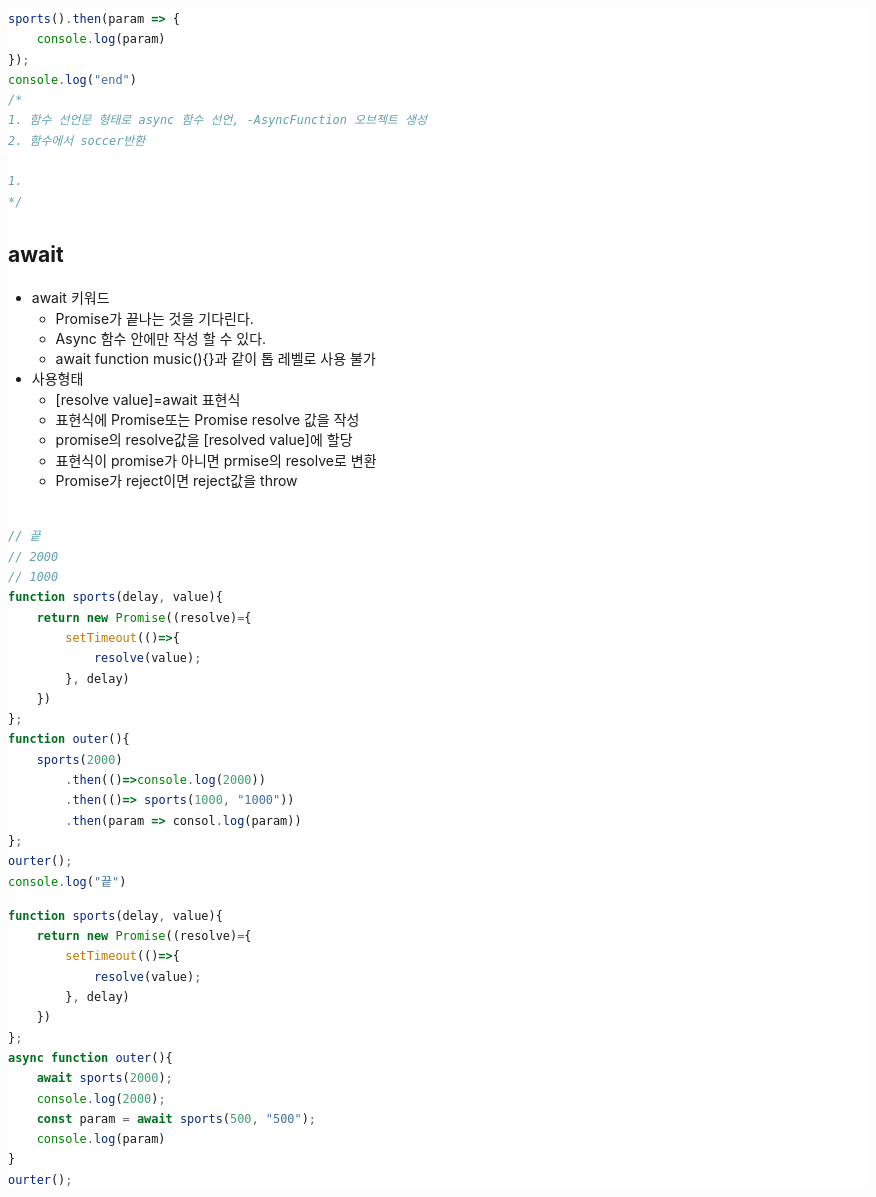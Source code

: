 ```js
sports().then(param => {
    console.log(param)
});
console.log("end")
/*
1. 함수 선언문 형태로 async 함수 선언, -AsyncFunction 오브젝트 생성 
2. 함수에서 soccer반환

1. 
*/
```
## await
- await 키워드 
    - Promise가 끝나는 것을 기다린다. 
    - Async 함수 안에만 작성 할 수 있다. 
    - await function music(){}과 같이 톱 레벨로 사용 불가
- 사용형태 
    - [resolve value]=await 표현식 
    - 표현식에 Promise또는 Promise resolve 값을 작성 
    - promise의 resolve값을 [resolved value]에 할당
    - 표현식이 promise가 아니면 prmise의 resolve로 변환
    - Promise가 reject이면 reject값을 throw 

```js

// 끝
// 2000
// 1000
function sports(delay, value){
    return new Promise((resolve)={
        setTimeout(()=>{
            resolve(value);
        }, delay)
    })
};
function outer(){
    sports(2000)
        .then(()=>console.log(2000))
        .then(()=> sports(1000, "1000"))
        .then(param => consol.log(param))
};
ourter();
console.log("끝")
```


```js
function sports(delay, value){
    return new Promise((resolve)={
        setTimeout(()=>{
            resolve(value);
        }, delay)
    })
};
async function outer(){
    await sports(2000);
    console.log(2000);
    const param = await sports(500, "500");
    console.log(param)
}
ourter();
```
